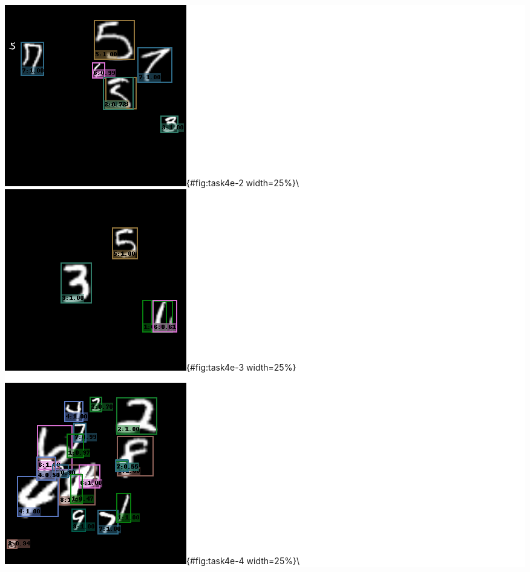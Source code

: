 ![2.png](../src/SSD/demo/mnist_output/2.png){#fig:task4e-2 width=25%}\  
![3.png](../src/SSD/demo/mnist_output/3.png){#fig:task4e-3 width=25%}

![4.png](../src/SSD/demo/mnist_output/4.png){#fig:task4e-4 width=25%}\  